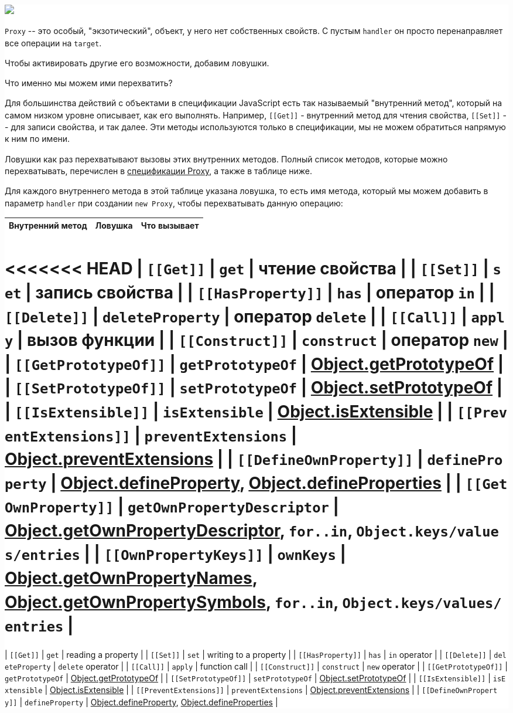 ![](proxy.svg)

`Proxy` -- это особый, "экзотический", объект, у него нет собственных свойств. С пустым `handler` он просто перенаправляет все операции на `target`.

Чтобы активировать другие его возможности, добавим ловушки.

Что именно мы можем ими перехватить?

Для большинства действий с объектами в спецификации JavaScript есть так называемый "внутренний метод", который на самом низком уровне описывает, как его выполнять. Например, `[[Get]]` - внутренний метод для чтения свойства, `[[Set]]` -- для записи свойства, и так далее. Эти методы используются только в спецификации, мы не можем обратиться напрямую к ним по имени.

Ловушки как раз перехватывают вызовы этих внутренних методов. Полный список методов, которые можно перехватывать, перечислен в [спецификации Proxy](https://tc39.es/ecma262/#sec-proxy-object-internal-methods-and-internal-slots), а также в таблице ниже.

Для каждого внутреннего метода в этой таблице указана ловушка, то есть имя метода, который мы можем добавить в параметр `handler` при создании `new Proxy`, чтобы перехватывать данную операцию:

| Внутренний метод | Ловушка | Что вызывает |
|-----------------|----------------|-------------|
<<<<<<< HEAD
| `[[Get]]` | `get` | чтение свойства |
| `[[Set]]` | `set` | запись свойства |
| `[[HasProperty]]` | `has` | оператор `in` |
| `[[Delete]]` | `deleteProperty` | оператор `delete` |
| `[[Call]]` | `apply` | вызов функции |
| `[[Construct]]` | `construct` | оператор `new` |
| `[[GetPrototypeOf]]` | `getPrototypeOf` | [Object.getPrototypeOf](https://developer.mozilla.org/ru/docs/Web/JavaScript/Reference/Global_Objects/Object/getPrototypeOf) |
| `[[SetPrototypeOf]]` | `setPrototypeOf` | [Object.setPrototypeOf](https://developer.mozilla.org/ru/docs/Web/JavaScript/Reference/Global_Objects/Object/setPrototypeOf) |
| `[[IsExtensible]]` | `isExtensible` | [Object.isExtensible](https://developer.mozilla.org/ru/docs/Web/JavaScript/Reference/Global_Objects/Object/isExtensible) |
| `[[PreventExtensions]]` | `preventExtensions` | [Object.preventExtensions](https://developer.mozilla.org/ru/docs/Web/JavaScript/Reference/Global_Objects/Object/preventExtensions) |
| `[[DefineOwnProperty]]` | `defineProperty` | [Object.defineProperty](https://developer.mozilla.org/ru/docs/Web/JavaScript/Reference/Global_Objects/Object/defineProperty), [Object.defineProperties](https://developer.mozilla.org/ru/docs/Web/JavaScript/Reference/Global_Objects/Object/defineProperties) |
| `[[GetOwnProperty]]` | `getOwnPropertyDescriptor` | [Object.getOwnPropertyDescriptor](https://developer.mozilla.org/ru/docs/Web/JavaScript/Reference/Global_Objects/Object/getOwnPropertyDescriptor), `for..in`, `Object.keys/values/entries` |
| `[[OwnPropertyKeys]]` | `ownKeys` | [Object.getOwnPropertyNames](https://developer.mozilla.org/ru/docs/Web/JavaScript/Reference/Global_Objects/Object/getOwnPropertyNames), [Object.getOwnPropertySymbols](https://developer.mozilla.org/ru/docs/Web/JavaScript/Reference/Global_Objects/Object/getOwnPropertySymbols), `for..in`, `Object.keys/values/entries` |
=======
| `[[Get]]` | `get` | reading a property |
| `[[Set]]` | `set` | writing to a property |
| `[[HasProperty]]` | `has` | `in` operator |
| `[[Delete]]` | `deleteProperty` | `delete` operator |
| `[[Call]]` | `apply` | function call |
| `[[Construct]]` | `construct` | `new` operator |
| `[[GetPrototypeOf]]` | `getPrototypeOf` | [Object.getPrototypeOf](mdn:/JavaScript/Reference/Global_Objects/Object/getPrototypeOf) |
| `[[SetPrototypeOf]]` | `setPrototypeOf` | [Object.setPrototypeOf](mdn:/JavaScript/Reference/Global_Objects/Object/setPrototypeOf) |
| `[[IsExtensible]]` | `isExtensible` | [Object.isExtensible](mdn:/JavaScript/Reference/Global_Objects/Object/isExtensible) |
| `[[PreventExtensions]]` | `preventExtensions` | [Object.preventExtensions](mdn:/JavaScript/Reference/Global_Objects/Object/preventExtensions) |
| `[[DefineOwnProperty]]` | `defineProperty` | [Object.defineProperty](mdn:/JavaScript/Reference/Global_Objects/Object/defineProperty), [Object.defineProperties](mdn:/JavaScript/Reference/Global_Objects/Object/defineProperties) |